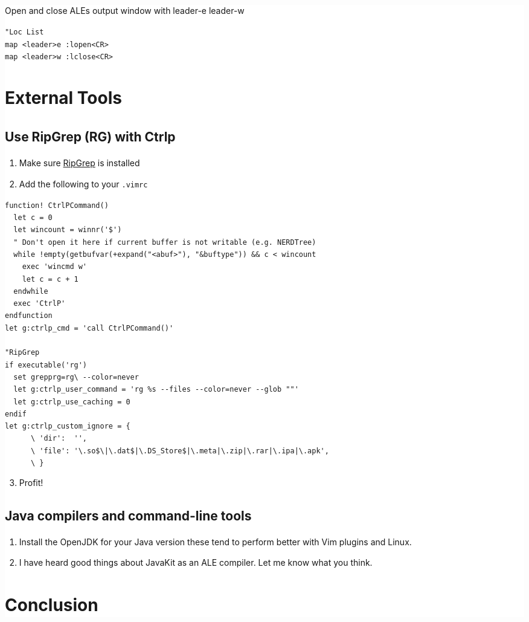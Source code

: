 Open and close ALEs output window with leader-e leader-w

```viml
"Loc List
map <leader>e :lopen<CR>
map <leader>w :lclose<CR>
```



# External Tools

## Use RipGrep (RG) with Ctrlp  

1. Make sure [RipGrep](https://github.com/BurntSushi/ripgrep) is installed

2. Add the following to your `.vimrc` 

```viml
function! CtrlPCommand()
  let c = 0
  let wincount = winnr('$')
  " Don't open it here if current buffer is not writable (e.g. NERDTree)
  while !empty(getbufvar(+expand("<abuf>"), "&buftype")) && c < wincount
    exec 'wincmd w'
    let c = c + 1
  endwhile
  exec 'CtrlP'
endfunction
let g:ctrlp_cmd = 'call CtrlPCommand()'

"RipGrep
if executable('rg')
  set grepprg=rg\ --color=never
  let g:ctrlp_user_command = 'rg %s --files --color=never --glob ""'
  let g:ctrlp_use_caching = 0
endif
let g:ctrlp_custom_ignore = {
      \ 'dir':  '',
      \ 'file': '\.so$\|\.dat$|\.DS_Store$|\.meta|\.zip|\.rar|\.ipa|\.apk',
      \ }
```
3. Profit!

## Java compilers and command-line tools

1. Install the OpenJDK for your Java version these tend to perform better with
   Vim plugins and Linux.

2. I have heard good things about JavaKit as an ALE compiler. Let me know what you think.

# Conclusion
